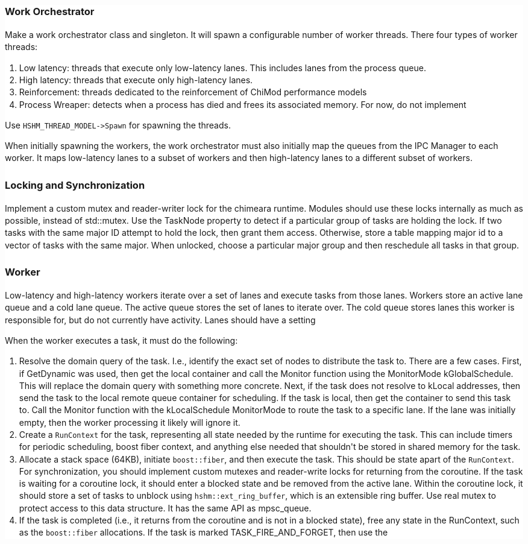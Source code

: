 ### Work Orchestrator
Make a work orchestrator class and singleton. It will spawn a configurable number of worker threads. There four types of worker threads:
1. Low latency: threads that execute only low-latency lanes. This includes lanes from the process queue. 
2. High latency: threads that execute only high-latency lanes.
3. Reinforcement: threads dedicated to the reinforcement of ChiMod performance models
4. Process Wreaper: detects when a process has died and frees its associated memory. For now, do not implement

Use ``HSHM_THREAD_MODEL->Spawn`` for spawning the threads.

When initially spawning the workers, the work orchestrator must also initially map the queues from the IPC Manager to each worker. It maps low-latency lanes to a subset of workers and then high-latency lanes to a different subset of workers. 

### Locking and Synchronization

Implement a custom mutex and reader-writer lock for the chimeara runtime. Modules should use these locks internally as much as possible, instead of std::mutex. Use the TaskNode property to detect if a particular group of tasks are holding the lock. If two tasks with the same major ID attempt to hold the lock, then grant them access. Otherwise, store a table mapping major id to a vector of tasks with the same major. When unlocked, choose a particular major group and then reschedule all tasks in that group.

### Worker
Low-latency and high-latency workers iterate over a set of lanes and execute tasks from those lanes. Workers store an active lane queue and a cold lane queue. The active queue stores the set of lanes to iterate over. The cold queue stores lanes this worker is responsible for, but do not currently have activity. Lanes should have a setting 

When the worker executes a task, it must do the following:
1. Resolve the domain query of the task. I.e., identify the exact set of nodes to distribute the task to. There are a few cases. First, if GetDynamic was used, then get the local container and call the Monitor function using the MonitorMode kGlobalSchedule. This will replace the domain query with something more concrete. Next, if the task does not resolve to kLocal addresses, then send the task to the local remote queue container for scheduling. If the task is local, then get the container to send this task to. Call the Monitor function with the kLocalSchedule MonitorMode to route the task to a specific lane. If the lane was initially empty, then the worker processing it likely will ignore it. 
2. Create a ``RunContext`` for the task, representing all state needed by the runtime for executing the task. This can include timers for periodic scheduling, boost fiber context, and anything else needed that shouldn't be stored in shared memory for the task. 
3. Allocate a stack space (64KB), initiate ``boost::fiber``, and then execute the task. This should be state apart of the ``RunContext``. For synchronization, you should implement custom mutexes and reader-write locks for returning from the coroutine. If the task is waiting for a coroutine lock, it should enter a blocked state and be removed from the active lane. Within the coroutine lock, it should store a set of tasks to unblock using ``hshm::ext_ring_buffer``, which is an extensible ring buffer. Use real mutex to protect access to this data structure. It has the same API as mpsc_queue.
4. If the task is completed (i.e., it returns from the coroutine and is not in a blocked state), free any state in the RunContext, such as the ``boost::fiber`` allocations. If the task is marked TASK_FIRE_AND_FORGET, then use the
